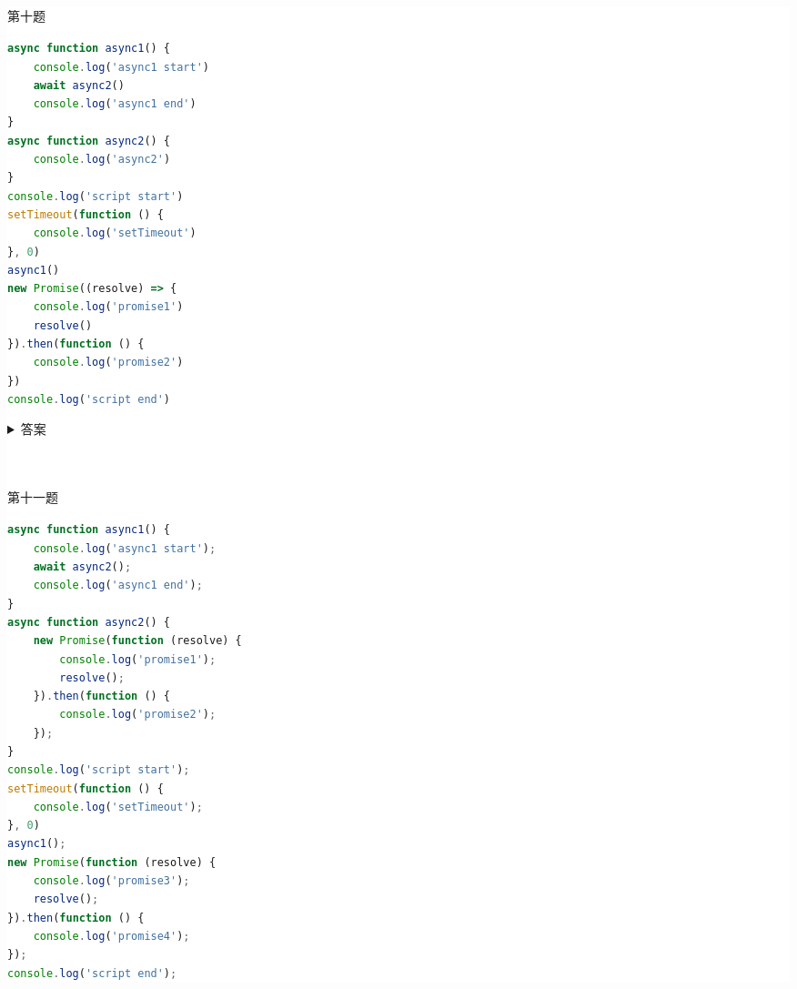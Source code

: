 第十题

```js
async function async1() {
    console.log('async1 start')
    await async2()
    console.log('async1 end')
}
async function async2() {
    console.log('async2')
}
console.log('script start')
setTimeout(function () {
    console.log('setTimeout')
}, 0)
async1()
new Promise((resolve) => {
    console.log('promise1')
    resolve()
}).then(function () {
    console.log('promise2')
})
console.log('script end')

```

<details><summary>答案</summary></details>
<br><br>

第十一题

```js
async function async1() {
    console.log('async1 start');
    await async2();
    console.log('async1 end');
}
async function async2() {
    new Promise(function (resolve) {
        console.log('promise1');
        resolve();
    }).then(function () {
        console.log('promise2');
    });
}
console.log('script start');
setTimeout(function () {
    console.log('setTimeout');
}, 0)
async1();
new Promise(function (resolve) {
    console.log('promise3');
    resolve();
}).then(function () {
    console.log('promise4');
});
console.log('script end');

```

